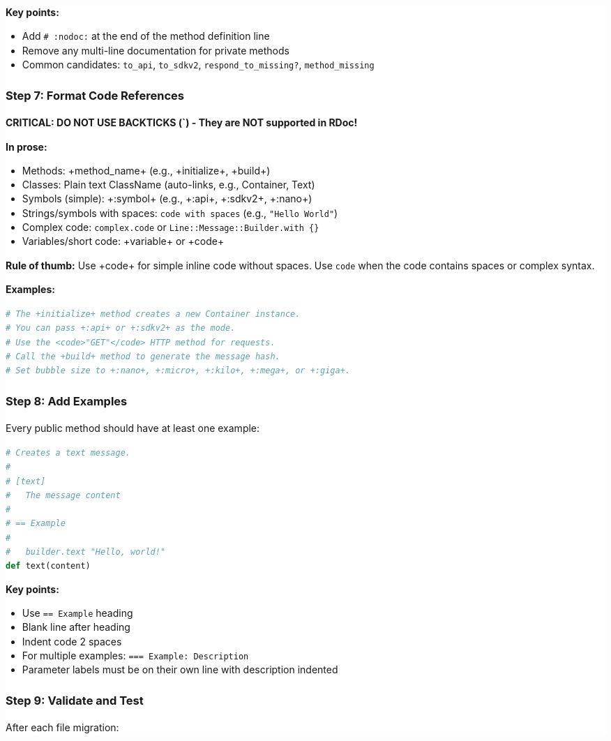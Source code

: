 **Key points:**
- Add `# :nodoc:` at the end of the method definition line
- Remove any multi-line documentation for private methods
- Common candidates: `to_api`, `to_sdkv2`, `respond_to_missing?`, `method_missing`

### Step 7: Format Code References

**CRITICAL: DO NOT USE BACKTICKS (`) - They are NOT supported in RDoc!**

**In prose:**
- Methods: +method_name+ (e.g., +initialize+, +build+)
- Classes: Plain text ClassName (auto-links, e.g., Container, Text)
- Symbols (simple): +:symbol+ (e.g., +:api+, +:sdkv2+, +:nano+)
- Strings/symbols with spaces: <code>code with spaces</code> (e.g., <code>"Hello World"</code>)
- Complex code: <code>complex.code</code> or <code>Line::Message::Builder.with {}</code>
- Variables/short code: +variable+ or +code+

**Rule of thumb:** Use +code+ for simple inline code without spaces. Use <code>code</code> when the code contains spaces or complex syntax.

**Examples:**
```ruby
# The +initialize+ method creates a new Container instance.
# You can pass +:api+ or +:sdkv2+ as the mode.
# Use the <code>"GET"</code> HTTP method for requests.
# Call the +build+ method to generate the message hash.
# Set bubble size to +:nano+, +:micro+, +:kilo+, +:mega+, or +:giga+.
```

### Step 8: Add Examples

Every public method should have at least one example:

```ruby
# Creates a text message.
#
# [text]
#   The message content
#
# == Example
#
#   builder.text "Hello, world!"
def text(content)
```

**Key points:**
- Use `== Example` heading
- Blank line after heading
- Indent code 2 spaces
- For multiple examples: `=== Example: Description`
- Parameter labels must be on their own line with description indented

### Step 9: Validate and Test

After each file migration:
